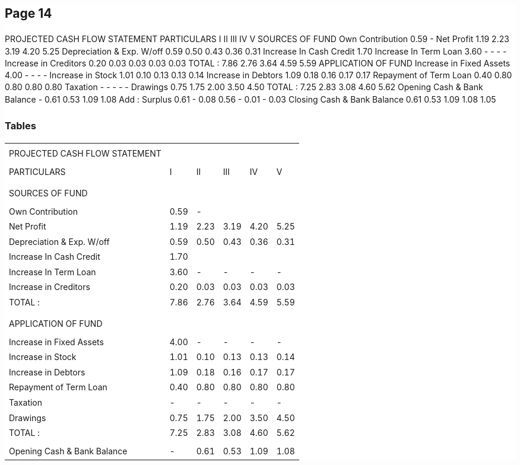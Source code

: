 
## Page 14

PROJECTED CASH FLOW STATEMENT PARTICULARS I II III IV V SOURCES OF FUND Own Contribution 0.59 - Net Profit 1.19 2.23 3.19 4.20 5.25 Depreciation & Exp. W/off 0.59 0.50 0.43 0.36 0.31 Increase In Cash Credit 1.70 Increase In Term Loan 3.60 - - - - Increase in Creditors 0.20 0.03 0.03 0.03 0.03 TOTAL : 7.86 2.76 3.64 4.59 5.59 APPLICATION OF FUND Increase in Fixed Assets 4.00 - - - - Increase in Stock 1.01 0.10 0.13 0.13 0.14 Increase in Debtors 1.09 0.18 0.16 0.17 0.17 Repayment of Term Loan 0.40 0.80 0.80 0.80 0.80 Taxation - - - - - Drawings 0.75 1.75 2.00 3.50 4.50 TOTAL : 7.25 2.83 3.08 4.60 5.62 Opening Cash & Bank Balance - 0.61 0.53 1.09 1.08 Add : Surplus 0.61 - 0.08 0.56 - 0.01 - 0.03 Closing Cash & Bank Balance 0.61 0.53 1.09 1.08 1.05

### Tables

|  |  |  |  |  |  |
|---|---|---|---|---|---|
|  |  |  |  |  |  |
| PROJECTED CASH FLOW STATEMENT |  |  |  |  |  |
|  |  |  |  |  |  |
| PARTICULARS | I | II | III | IV | V |
|  |  |  |  |  |  |
|  |  |  |  |  |  |
| SOURCES OF FUND |  |  |  |  |  |
|  |  |  |  |  |  |
| Own Contribution | 0.59 | - |  |  |  |
| Net Profit | 1.19 | 2.23 | 3.19 | 4.20 | 5.25 |
| Depreciation & Exp. W/off | 0.59 | 0.50 | 0.43 | 0.36 | 0.31 |
| Increase In Cash Credit | 1.70 |  |  |  |  |
| Increase In Term Loan | 3.60 | - | - | - | - |
| Increase in Creditors | 0.20 | 0.03 | 0.03 | 0.03 | 0.03 |
| TOTAL : | 7.86 | 2.76 | 3.64 | 4.59 | 5.59 |
|  |  |  |  |  |  |
|  |  |  |  |  |  |
| APPLICATION OF FUND |  |  |  |  |  |
|  |  |  |  |  |  |
| Increase in Fixed Assets | 4.00 | - | - | - | - |
| Increase in Stock | 1.01 | 0.10 | 0.13 | 0.13 | 0.14 |
| Increase in Debtors | 1.09 | 0.18 | 0.16 | 0.17 | 0.17 |
| Repayment of Term Loan | 0.40 | 0.80 | 0.80 | 0.80 | 0.80 |
| Taxation | - | - | - | - | - |
| Drawings | 0.75 | 1.75 | 2.00 | 3.50 | 4.50 |
| TOTAL : | 7.25 | 2.83 | 3.08 | 4.60 | 5.62 |
|  |  |  |  |  |  |
| Opening Cash & Bank Balance | - | 0.61 | 0.53 | 1.09 | 1.08 |